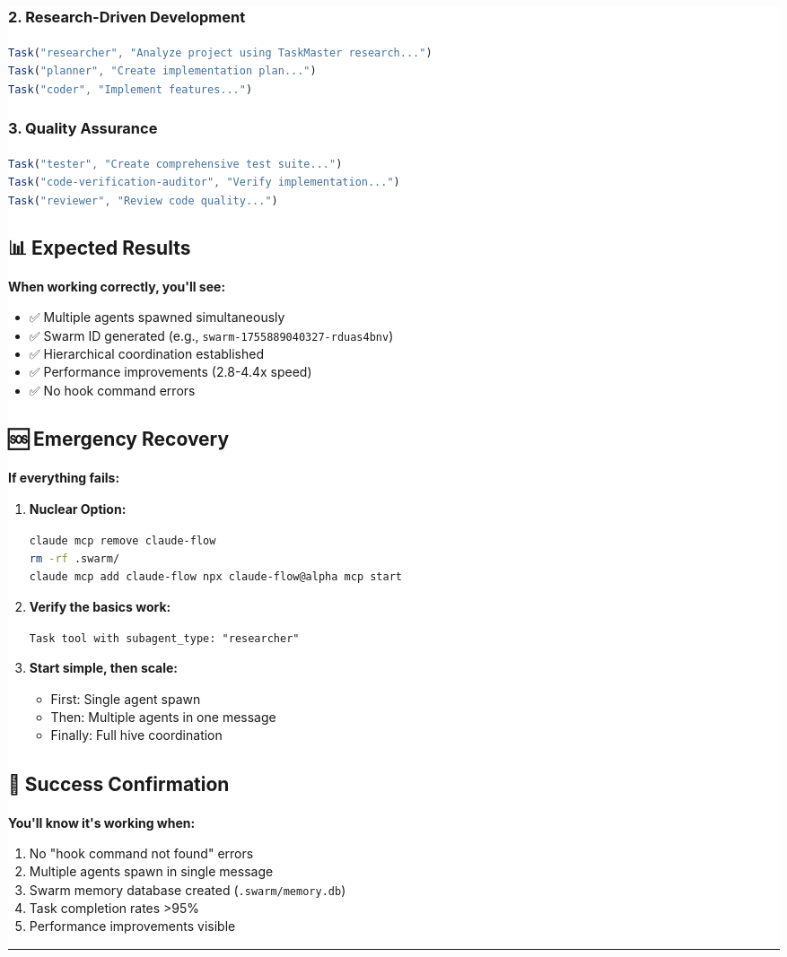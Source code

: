 ### 2. Research-Driven Development
```javascript
Task("researcher", "Analyze project using TaskMaster research...")
Task("planner", "Create implementation plan...")
Task("coder", "Implement features...")
```

### 3. Quality Assurance
```javascript
Task("tester", "Create comprehensive test suite...")
Task("code-verification-auditor", "Verify implementation...")
Task("reviewer", "Review code quality...")
```

## 📊 Expected Results

**When working correctly, you'll see:**
- ✅ Multiple agents spawned simultaneously  
- ✅ Swarm ID generated (e.g., `swarm-1755889040327-rduas4bnv`)
- ✅ Hierarchical coordination established
- ✅ Performance improvements (2.8-4.4x speed)
- ✅ No hook command errors

## 🆘 Emergency Recovery

**If everything fails:**

1. **Nuclear Option:**
   ```bash
   claude mcp remove claude-flow
   rm -rf .swarm/
   claude mcp add claude-flow npx claude-flow@alpha mcp start
   ```

2. **Verify the basics work:**
   ```
   Task tool with subagent_type: "researcher"
   ```

3. **Start simple, then scale:**
   - First: Single agent spawn
   - Then: Multiple agents in one message
   - Finally: Full hive coordination

## 🎉 Success Confirmation

**You'll know it's working when:**
1. No "hook command not found" errors
2. Multiple agents spawn in single message
3. Swarm memory database created (`.swarm/memory.db`)
4. Task completion rates >95%
5. Performance improvements visible

---